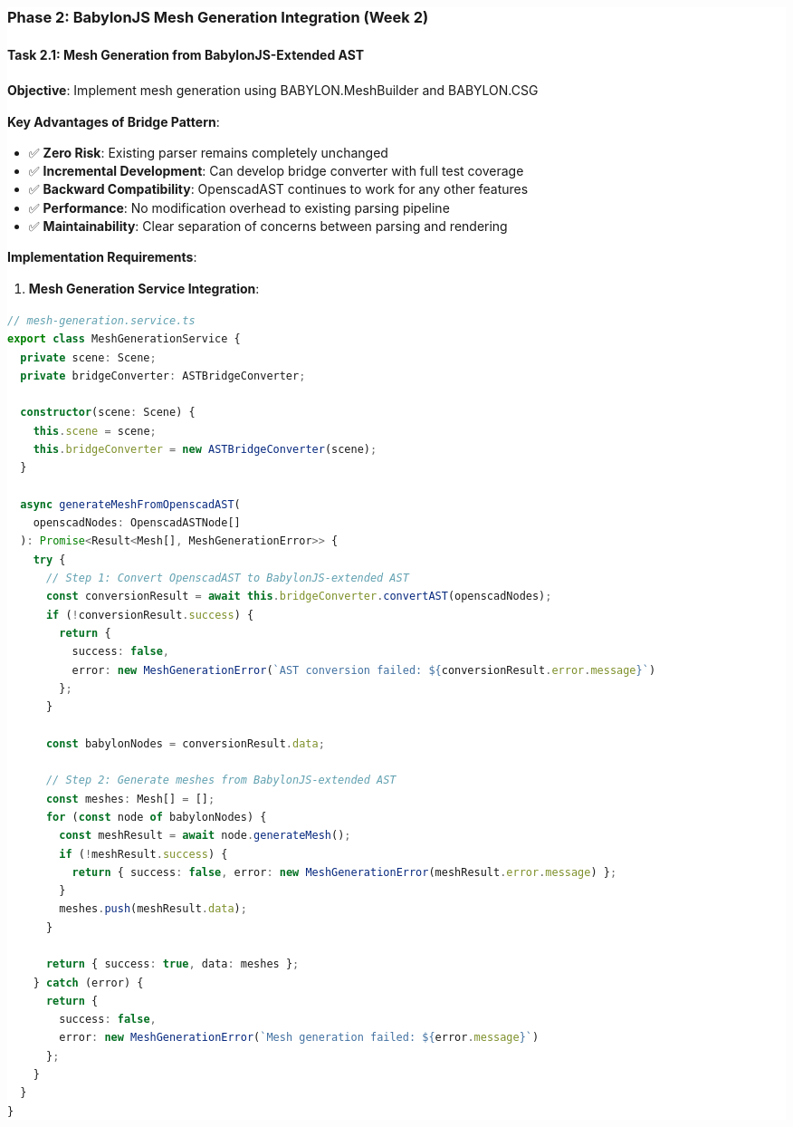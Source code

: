 ### Phase 2: BabylonJS Mesh Generation Integration (Week 2)

#### Task 2.1: Mesh Generation from BabylonJS-Extended AST

**Objective**: Implement mesh generation using BABYLON.MeshBuilder and BABYLON.CSG

**Key Advantages of Bridge Pattern**:
- ✅ **Zero Risk**: Existing parser remains completely unchanged
- ✅ **Incremental Development**: Can develop bridge converter with full test coverage
- ✅ **Backward Compatibility**: OpenscadAST continues to work for any other features
- ✅ **Performance**: No modification overhead to existing parsing pipeline
- ✅ **Maintainability**: Clear separation of concerns between parsing and rendering

**Implementation Requirements**:

1. **Mesh Generation Service Integration**:
```typescript
// mesh-generation.service.ts
export class MeshGenerationService {
  private scene: Scene;
  private bridgeConverter: ASTBridgeConverter;

  constructor(scene: Scene) {
    this.scene = scene;
    this.bridgeConverter = new ASTBridgeConverter(scene);
  }

  async generateMeshFromOpenscadAST(
    openscadNodes: OpenscadASTNode[]
  ): Promise<Result<Mesh[], MeshGenerationError>> {
    try {
      // Step 1: Convert OpenscadAST to BabylonJS-extended AST
      const conversionResult = await this.bridgeConverter.convertAST(openscadNodes);
      if (!conversionResult.success) {
        return { 
          success: false, 
          error: new MeshGenerationError(`AST conversion failed: ${conversionResult.error.message}`)
        };
      }

      const babylonNodes = conversionResult.data;

      // Step 2: Generate meshes from BabylonJS-extended AST
      const meshes: Mesh[] = [];
      for (const node of babylonNodes) {
        const meshResult = await node.generateMesh();
        if (!meshResult.success) {
          return { success: false, error: new MeshGenerationError(meshResult.error.message) };
        }
        meshes.push(meshResult.data);
      }

      return { success: true, data: meshes };
    } catch (error) {
      return {
        success: false,
        error: new MeshGenerationError(`Mesh generation failed: ${error.message}`)
      };
    }
  }
}
```
